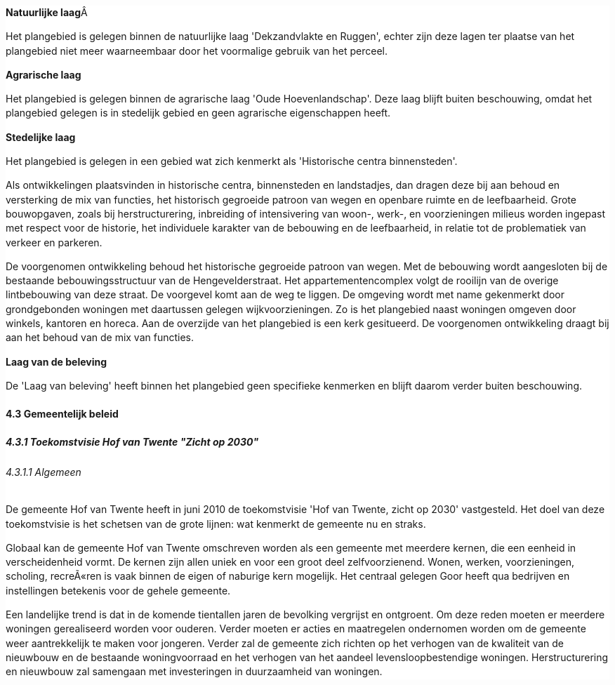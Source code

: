 **Natuurlijke laag**Â

Het plangebied is gelegen binnen de natuurlijke laag 'Dekzandvlakte en Ruggen', echter zijn deze lagen ter plaatse van het plangebied niet meer waarneembaar door het voormalige gebruik van het perceel.

**Agrarische laag**

Het plangebied is gelegen binnen de agrarische laag 'Oude Hoevenlandschap'. Deze laag blijft buiten beschouwing, omdat het plangebied gelegen is in stedelijk gebied en geen agrarische eigenschappen heeft.

**Stedelijke laag**

Het plangebied is gelegen in een gebied wat zich kenmerkt als 'Historische centra binnensteden'.

Als ontwikkelingen plaatsvinden in historische centra, binnensteden en landstadjes, dan dragen deze bij aan behoud en versterking de mix van functies, het historisch gegroeide patroon van wegen en openbare ruimte en de leefbaarheid. Grote bouwopgaven, zoals bij herstructurering, inbreiding of intensivering van woon\-, werk\-, en voorzieningen milieus worden ingepast met respect voor de historie, het individuele karakter van de bebouwing en de leefbaarheid, in relatie tot de problematiek van verkeer en parkeren.

De voorgenomen ontwikkeling behoud het historische gegroeide patroon van wegen. Met de bebouwing wordt aangesloten bij de bestaande bebouwingsstructuur van de Hengevelderstraat. Het appartementencomplex volgt de rooilijn van de overige lintbebouwing van deze straat. De voorgevel komt aan de weg te liggen. De omgeving wordt met name gekenmerkt door grondgebonden woningen met daartussen gelegen wijkvoorzieningen. Zo is het plangebied naast woningen omgeven door winkels, kantoren en horeca. Aan de overzijde van het plangebied is een kerk gesitueerd. De voorgenomen ontwikkeling draagt bij aan het behoud van de mix van functies.

**Laag van de beleving**

De 'Laag van beleving' heeft binnen het plangebied geen specifieke kenmerken en blijft daarom verder buiten beschouwing.

#### 4\.3 Gemeentelijk beleid

##### 4\.3\.1 Toekomstvisie Hof van Twente "Zicht op 2030"

###### 4\.3\.1\.1 Algemeen

De gemeente Hof van Twente heeft in juni 2010 de toekomstvisie 'Hof van Twente, zicht op 2030' vastgesteld. Het doel van deze toekomstvisie is het schetsen van de grote lijnen: wat kenmerkt de gemeente nu en straks.

Globaal kan de gemeente Hof van Twente omschreven worden als een gemeente met meerdere kernen, die een eenheid in verscheidenheid vormt. De kernen zijn allen uniek en voor een groot deel zelfvoorzienend. Wonen, werken, voorzieningen, scholing, recreÃ«ren is vaak binnen de eigen of naburige kern mogelijk. Het centraal gelegen Goor heeft qua bedrijven en instellingen betekenis voor de gehele gemeente.

Een landelijke trend is dat in de komende tientallen jaren de bevolking vergrijst en ontgroent. Om deze reden moeten er meerdere woningen gerealiseerd worden voor ouderen. Verder moeten er acties en maatregelen ondernomen worden om de gemeente weer aantrekkelijk te maken voor jongeren. Verder zal de gemeente zich richten op het verhogen van de kwaliteit van de nieuwbouw en de bestaande woningvoorraad en het verhogen van het aandeel levensloopbestendige woningen. Herstructurering en nieuwbouw zal samengaan met investeringen in duurzaamheid van woningen.
